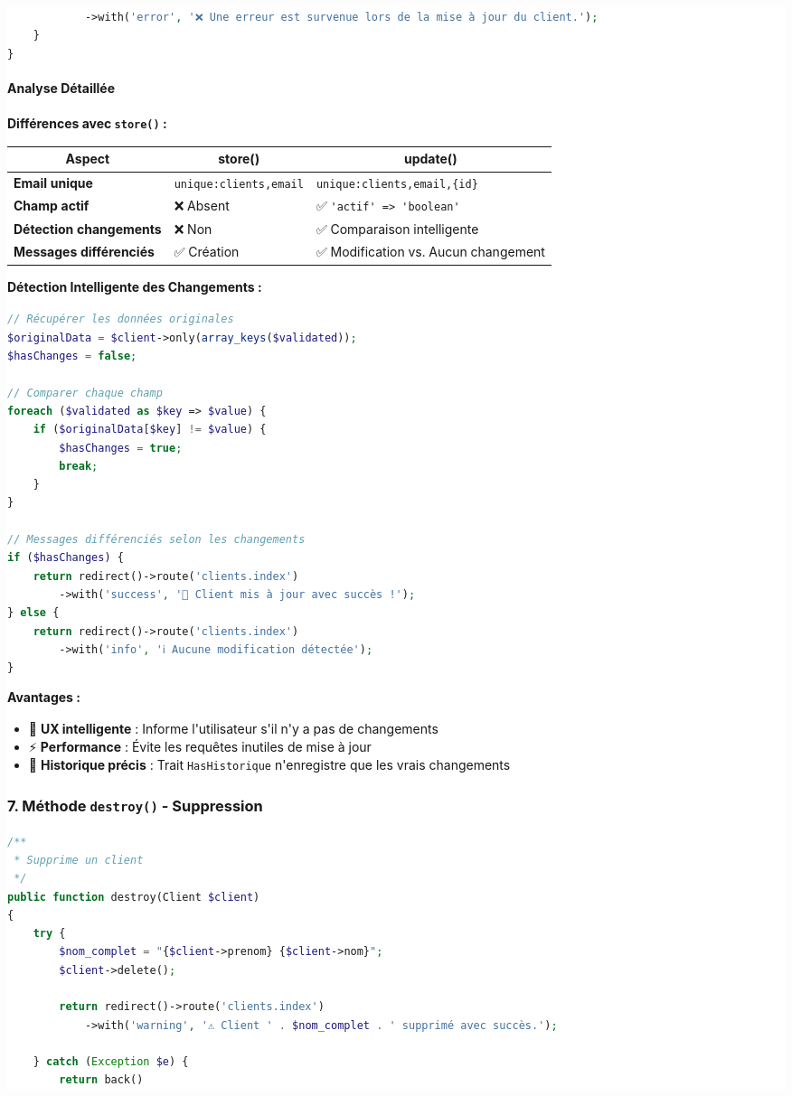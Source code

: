 ```php
            ->with('error', '❌ Une erreur est survenue lors de la mise à jour du client.');
    }
}
```

#### **Analyse Détaillée**

**Différences avec `store()` :**

| **Aspect** | **store()** | **update()** |
|------------|-------------|--------------|
| **Email unique** | `unique:clients,email` | `unique:clients,email,{id}` |
| **Champ actif** | ❌ Absent | ✅ `'actif' => 'boolean'` |
| **Détection changements** | ❌ Non | ✅ Comparaison intelligente |
| **Messages différenciés** | ✅ Création | ✅ Modification vs. Aucun changement |

**Détection Intelligente des Changements :**
```php
// Récupérer les données originales
$originalData = $client->only(array_keys($validated));
$hasChanges = false;

// Comparer chaque champ
foreach ($validated as $key => $value) {
    if ($originalData[$key] != $value) {
        $hasChanges = true;
        break;
    }
}

// Messages différenciés selon les changements
if ($hasChanges) {
    return redirect()->route('clients.index')
        ->with('success', '🎉 Client mis à jour avec succès !');
} else {
    return redirect()->route('clients.index')
        ->with('info', 'ℹ️ Aucune modification détectée');
}
```

**Avantages :**
- 🧠 **UX intelligente** : Informe l'utilisateur s'il n'y a pas de changements
- ⚡ **Performance** : Évite les requêtes inutiles de mise à jour
- 📝 **Historique précis** : Trait `HasHistorique` n'enregistre que les vrais changements

### **7. Méthode `destroy()` - Suppression**

```php
/**
 * Supprime un client
 */
public function destroy(Client $client)
{
    try {
        $nom_complet = "{$client->prenom} {$client->nom}";
        $client->delete();

        return redirect()->route('clients.index')
            ->with('warning', '⚠️ Client ' . $nom_complet . ' supprimé avec succès.');

    } catch (Exception $e) {
        return back()
```